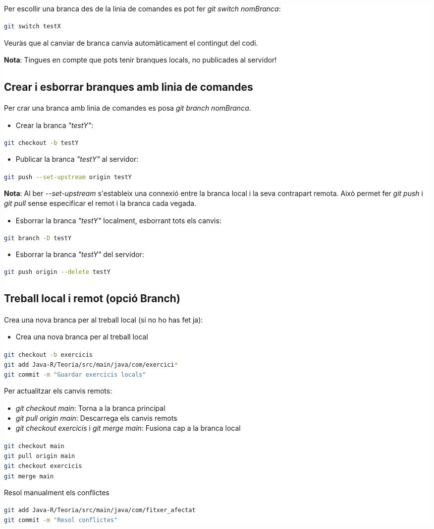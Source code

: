 Per escollir una branca des de la linia de comandes es pot fer *git switch nomBranca*:

```bash
git switch testX
```

Veuràs que al canviar de branca canvia automàticament el contingut del codi.

**Nota**: Tingues en compte que pots tenir branques locals, no publicades al servidor!

## Crear i esborrar branques amb linia de comandes

Per crar una branca amb linia de comandes es posa *git branch nomBranca*.

- Crear la branca *"testY"*:
```bash
git checkout -b testY
```

- Publicar la branca *"testY"* al servidor:
```bash
git push --set-upstream origin testY
```

**Nota**: Al ber *--set-upstream* s'estableix una connexió entre la branca local i la seva contrapart remota. Això permet fer *git push* i *git pull* sense especificar el remot i la branca cada vegada.

- Esborrar la branca *"testY"* localment, esborrant tots els canvis:
```bash
git branch -D testY
```

- Esborrar la branca *"testY"* del servidor:
```bash
git push origin --delete testY
```

## Treball local i remot (opció Branch)

Crea una nova branca per al treball local (si no ho has fet ja):

- Crea una nova branca per al treball local

```bash
git checkout -b exercicis
git add Java-R/Teoria/src/main/java/com/exercici*
git commit -m "Guardar exercicis locals"
```

Per actualitzar els canvis remots:

- *git checkout main*: Torna a la branca principal
- *git pull origin main*: Descarrega els canvis remots
- *git checkout exercicis* i *git merge main*: Fusiona cap a la branca local

```bash
git checkout main
git pull origin main
git checkout exercicis
git merge main
```

Resol manualment els conflictes

```bash
git add Java-R/Teoria/src/main/java/com/fitxer_afectat
git commit -m "Resol conflictes"
```
